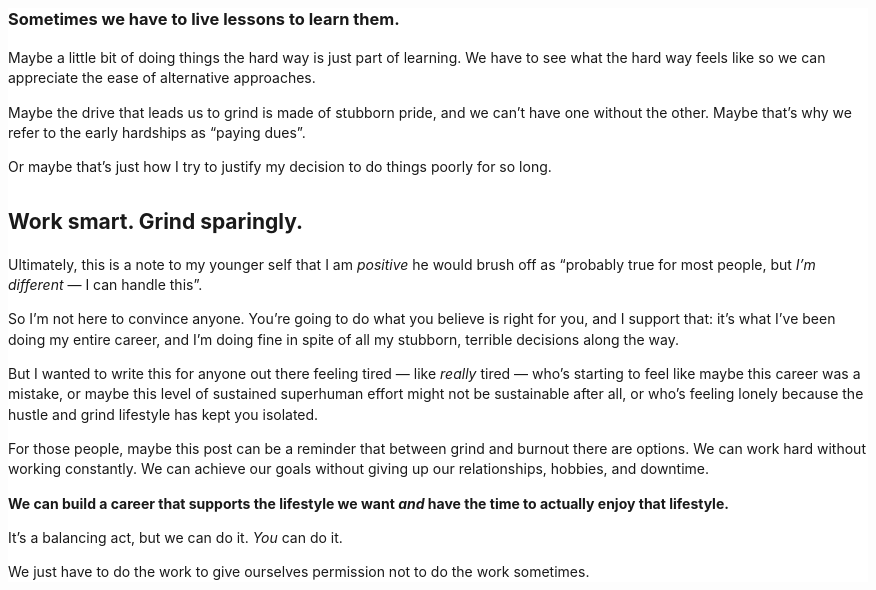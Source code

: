 ### Sometimes we have to live lessons to learn them.

Maybe a little bit of doing things the hard way is just part of learning. We have to see what the hard way feels like so we can appreciate the ease of alternative approaches.

Maybe the drive that leads us to grind is made of stubborn pride, and we can’t have one without the other. Maybe that’s why we refer to the early hardships as “paying dues”.

Or maybe that’s just how I try to justify my decision to do things poorly for so long.

## Work smart. Grind sparingly.

Ultimately, this is a note to my younger self that I am _positive_ he would brush off as “probably true for most people, but _I’m different_ — I can handle this”.

So I’m not here to convince anyone. You’re going to do what you believe is right for you, and I support that: it’s what I’ve been doing my entire career, and I’m doing fine in spite of all my stubborn, terrible decisions along the way.

But I wanted to write this for anyone out there feeling tired — like _really_ tired — who’s starting to feel like maybe this career was a mistake, or maybe this level of sustained superhuman effort might not be sustainable after all, or who’s feeling lonely because the hustle and grind lifestyle has kept you isolated.

For those people, maybe this post can be a reminder that between grind and burnout there are options. We can work hard without working constantly. We can achieve our goals without giving up our relationships, hobbies, and downtime.

**We can build a career that supports the lifestyle we want _and_ have the time to actually enjoy that lifestyle.**

It’s a balancing act, but we can do it. _You_ can do it.

We just have to do the work to give ourselves permission not to do the work sometimes.
